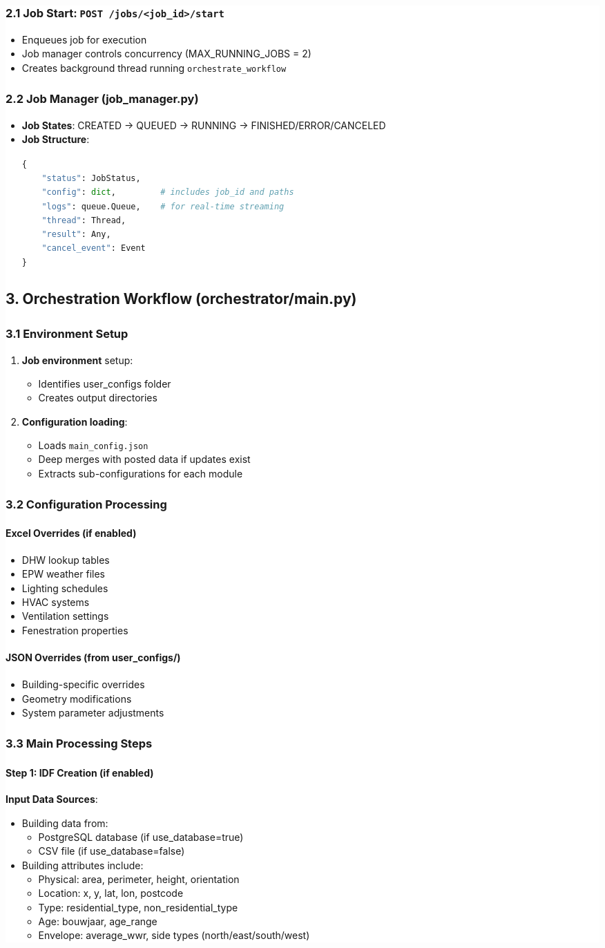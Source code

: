 ### 2.1 Job Start: `POST /jobs/<job_id>/start`
- Enqueues job for execution
- Job manager controls concurrency (MAX_RUNNING_JOBS = 2)
- Creates background thread running `orchestrate_workflow`

### 2.2 Job Manager (job_manager.py)
- **Job States**: CREATED → QUEUED → RUNNING → FINISHED/ERROR/CANCELED
- **Job Structure**:
  ```python
  {
      "status": JobStatus,
      "config": dict,         # includes job_id and paths
      "logs": queue.Queue,    # for real-time streaming
      "thread": Thread,
      "result": Any,
      "cancel_event": Event
  }
  ```

## 3. Orchestration Workflow (orchestrator/main.py)

### 3.1 Environment Setup
1. **Job environment** setup:
   - Identifies user_configs folder
   - Creates output directories
   
2. **Configuration loading**:
   - Loads `main_config.json`
   - Deep merges with posted data if updates exist
   - Extracts sub-configurations for each module

### 3.2 Configuration Processing

#### Excel Overrides (if enabled)
- DHW lookup tables
- EPW weather files
- Lighting schedules
- HVAC systems
- Ventilation settings
- Fenestration properties

#### JSON Overrides (from user_configs/)
- Building-specific overrides
- Geometry modifications
- System parameter adjustments

### 3.3 Main Processing Steps

#### Step 1: IDF Creation (if enabled)
**Input Data Sources**:
- Building data from:
  - PostgreSQL database (if use_database=true)
  - CSV file (if use_database=false)
- Building attributes include:
  - Physical: area, perimeter, height, orientation
  - Location: x, y, lat, lon, postcode
  - Type: residential_type, non_residential_type
  - Age: bouwjaar, age_range
  - Envelope: average_wwr, side types (north/east/south/west)
